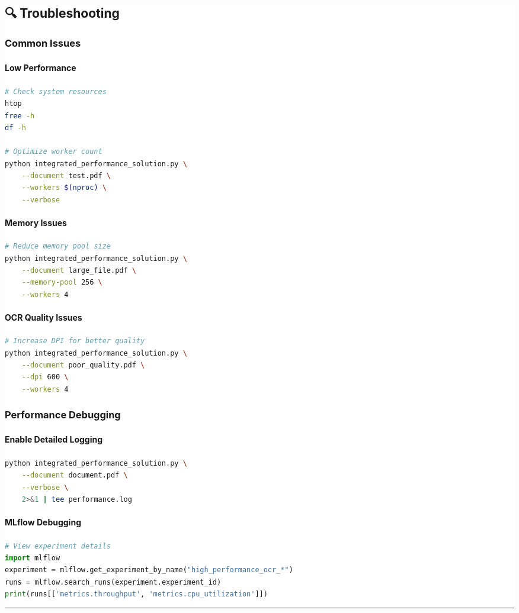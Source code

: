 
## 🔍 Troubleshooting

### Common Issues

#### Low Performance
```bash
# Check system resources
htop
free -h
df -h

# Optimize worker count
python integrated_performance_solution.py \
    --document test.pdf \
    --workers $(nproc) \
    --verbose
```

#### Memory Issues
```bash
# Reduce memory pool size
python integrated_performance_solution.py \
    --document large_file.pdf \
    --memory-pool 256 \
    --workers 4
```

#### OCR Quality Issues
```bash
# Increase DPI for better quality
python integrated_performance_solution.py \
    --document poor_quality.pdf \
    --dpi 600 \
    --workers 4
```

### Performance Debugging

#### Enable Detailed Logging
```bash
python integrated_performance_solution.py \
    --document document.pdf \
    --verbose \
    2>&1 | tee performance.log
```

#### MLflow Debugging
```python
# View experiment details
import mlflow
experiment = mlflow.get_experiment_by_name("high_performance_ocr_*")
runs = mlflow.search_runs(experiment.experiment_id)
print(runs[['metrics.throughput', 'metrics.cpu_utilization']])
```

---